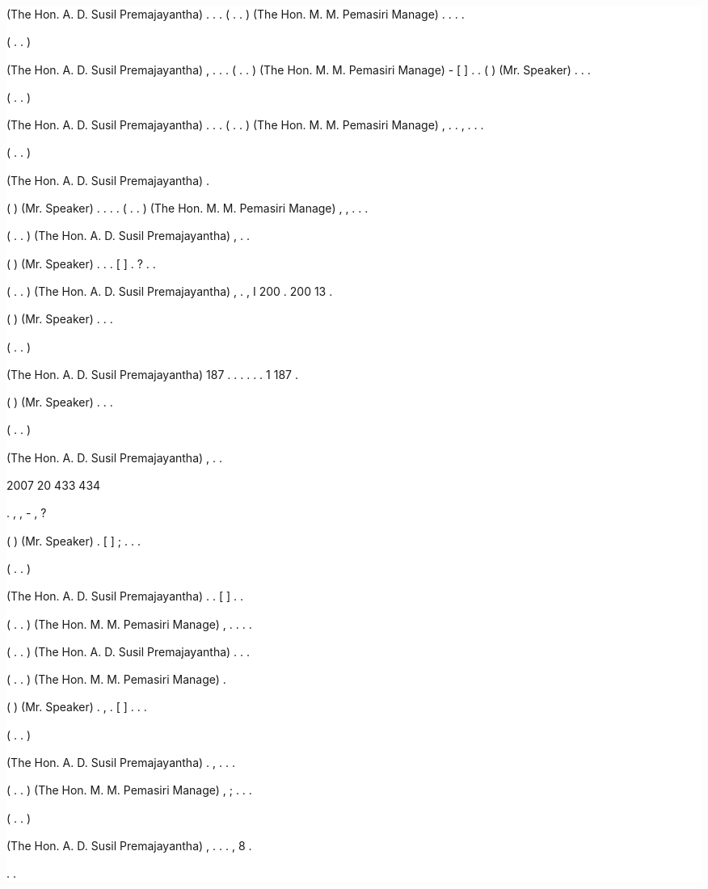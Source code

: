 (The Hon. A. D. Susil Premajayantha) . . . ( . . ) (The Hon. M. M. Pemasiri Manage) . . . .

( . . )

(The Hon. A. D. Susil Premajayantha) , . . . ( . . ) (The Hon. M. M. Pemasiri Manage) - [ ] . . ( ) (Mr. Speaker) . . .

( . . )

(The Hon. A. D. Susil Premajayantha) . . . ( . . ) (The Hon. M. M. Pemasiri Manage) , . . , . . .

( . . )

(The Hon. A. D. Susil Premajayantha) .

( ) (Mr. Speaker) . . . . ( . . ) (The Hon. M. M. Pemasiri Manage) , , . . .

( . . ) (The Hon. A. D. Susil Premajayantha) , . .

( ) (Mr. Speaker) . . . [ ] . ? . .

( . . ) (The Hon. A. D. Susil Premajayantha) , . , I 200 . 200 13 .

( ) (Mr. Speaker) . . .

( . . )

(The Hon. A. D. Susil Premajayantha) 187 . . . . . . 1 187 .

( ) (Mr. Speaker) . . .

( . . )

(The Hon. A. D. Susil Premajayantha) , . .

2007 20 433 434

. , , - , ?

( ) (Mr. Speaker) . [ ] ; . . .

( . . )

(The Hon. A. D. Susil Premajayantha) . . [ ] . .

( . . ) (The Hon. M. M. Pemasiri Manage) , . . . .

( . . ) (The Hon. A. D. Susil Premajayantha) . . .

( . . ) (The Hon. M. M. Pemasiri Manage) .

( ) (Mr. Speaker) . , . [ ] . . .

( . . )

(The Hon. A. D. Susil Premajayantha) . , . . .

( . . ) (The Hon. M. M. Pemasiri Manage) , ; . . .

( . . )

(The Hon. A. D. Susil Premajayantha) , . . . , 8 .

. .
